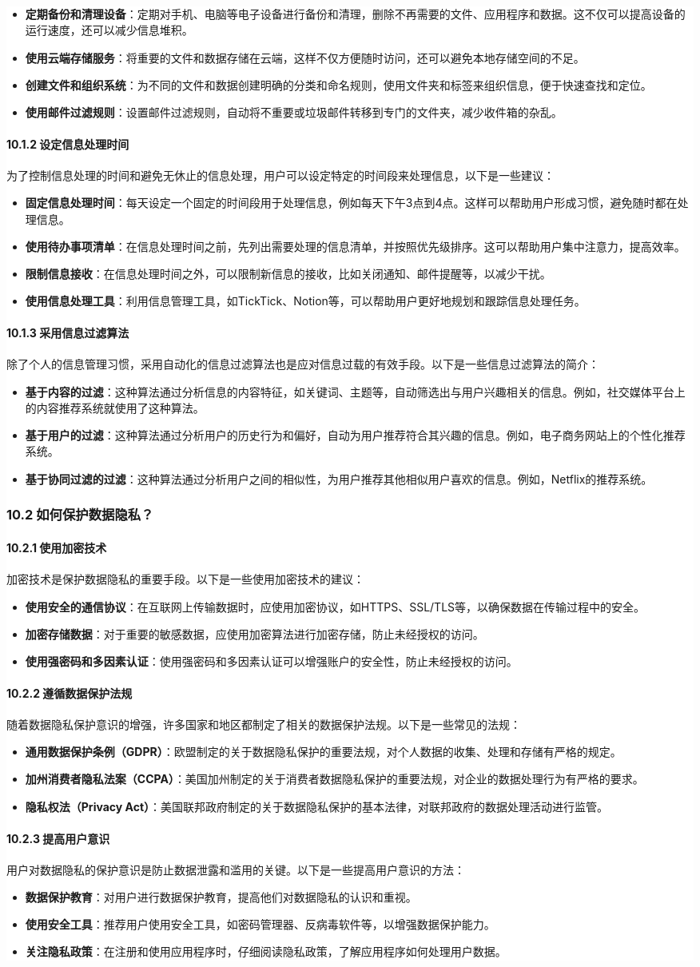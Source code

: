 - **定期备份和清理设备**：定期对手机、电脑等电子设备进行备份和清理，删除不再需要的文件、应用程序和数据。这不仅可以提高设备的运行速度，还可以减少信息堆积。

- **使用云端存储服务**：将重要的文件和数据存储在云端，这样不仅方便随时访问，还可以避免本地存储空间的不足。

- **创建文件和组织系统**：为不同的文件和数据创建明确的分类和命名规则，使用文件夹和标签来组织信息，便于快速查找和定位。

- **使用邮件过滤规则**：设置邮件过滤规则，自动将不重要或垃圾邮件转移到专门的文件夹，减少收件箱的杂乱。

#### 10.1.2 设定信息处理时间

为了控制信息处理的时间和避免无休止的信息处理，用户可以设定特定的时间段来处理信息，以下是一些建议：

- **固定信息处理时间**：每天设定一个固定的时间段用于处理信息，例如每天下午3点到4点。这样可以帮助用户形成习惯，避免随时都在处理信息。

- **使用待办事项清单**：在信息处理时间之前，先列出需要处理的信息清单，并按照优先级排序。这可以帮助用户集中注意力，提高效率。

- **限制信息接收**：在信息处理时间之外，可以限制新信息的接收，比如关闭通知、邮件提醒等，以减少干扰。

- **使用信息处理工具**：利用信息管理工具，如TickTick、Notion等，可以帮助用户更好地规划和跟踪信息处理任务。

#### 10.1.3 采用信息过滤算法

除了个人的信息管理习惯，采用自动化的信息过滤算法也是应对信息过载的有效手段。以下是一些信息过滤算法的简介：

- **基于内容的过滤**：这种算法通过分析信息的内容特征，如关键词、主题等，自动筛选出与用户兴趣相关的信息。例如，社交媒体平台上的内容推荐系统就使用了这种算法。

- **基于用户的过滤**：这种算法通过分析用户的历史行为和偏好，自动为用户推荐符合其兴趣的信息。例如，电子商务网站上的个性化推荐系统。

- **基于协同过滤的过滤**：这种算法通过分析用户之间的相似性，为用户推荐其他相似用户喜欢的信息。例如，Netflix的推荐系统。

### 10.2 如何保护数据隐私？

#### 10.2.1 使用加密技术

加密技术是保护数据隐私的重要手段。以下是一些使用加密技术的建议：

- **使用安全的通信协议**：在互联网上传输数据时，应使用加密协议，如HTTPS、SSL/TLS等，以确保数据在传输过程中的安全。

- **加密存储数据**：对于重要的敏感数据，应使用加密算法进行加密存储，防止未经授权的访问。

- **使用强密码和多因素认证**：使用强密码和多因素认证可以增强账户的安全性，防止未经授权的访问。

#### 10.2.2 遵循数据保护法规

随着数据隐私保护意识的增强，许多国家和地区都制定了相关的数据保护法规。以下是一些常见的法规：

- **通用数据保护条例（GDPR）**：欧盟制定的关于数据隐私保护的重要法规，对个人数据的收集、处理和存储有严格的规定。

- **加州消费者隐私法案（CCPA）**：美国加州制定的关于消费者数据隐私保护的重要法规，对企业的数据处理行为有严格的要求。

- **隐私权法（Privacy Act）**：美国联邦政府制定的关于数据隐私保护的基本法律，对联邦政府的数据处理活动进行监管。

#### 10.2.3 提高用户意识

用户对数据隐私的保护意识是防止数据泄露和滥用的关键。以下是一些提高用户意识的方法：

- **数据保护教育**：对用户进行数据保护教育，提高他们对数据隐私的认识和重视。

- **使用安全工具**：推荐用户使用安全工具，如密码管理器、反病毒软件等，以增强数据保护能力。

- **关注隐私政策**：在注册和使用应用程序时，仔细阅读隐私政策，了解应用程序如何处理用户数据。
